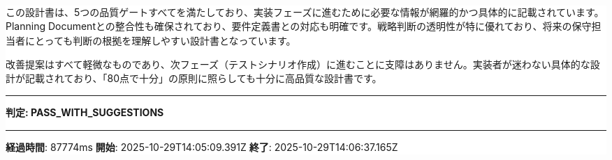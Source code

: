 この設計書は、5つの品質ゲートすべてを満たしており、実装フェーズに進むために必要な情報が網羅的かつ具体的に記載されています。Planning Documentとの整合性も確保されており、要件定義書との対応も明確です。戦略判断の透明性が特に優れており、将来の保守担当者にとっても判断の根拠を理解しやすい設計書となっています。

改善提案はすべて軽微なものであり、次フェーズ（テストシナリオ作成）に進むことに支障はありません。実装者が迷わない具体的な設計が記載されており、「80点で十分」の原則に照らしても十分に高品質な設計書です。

---
**判定: PASS_WITH_SUGGESTIONS**


---

**経過時間**: 87774ms
**開始**: 2025-10-29T14:05:09.391Z
**終了**: 2025-10-29T14:06:37.165Z
